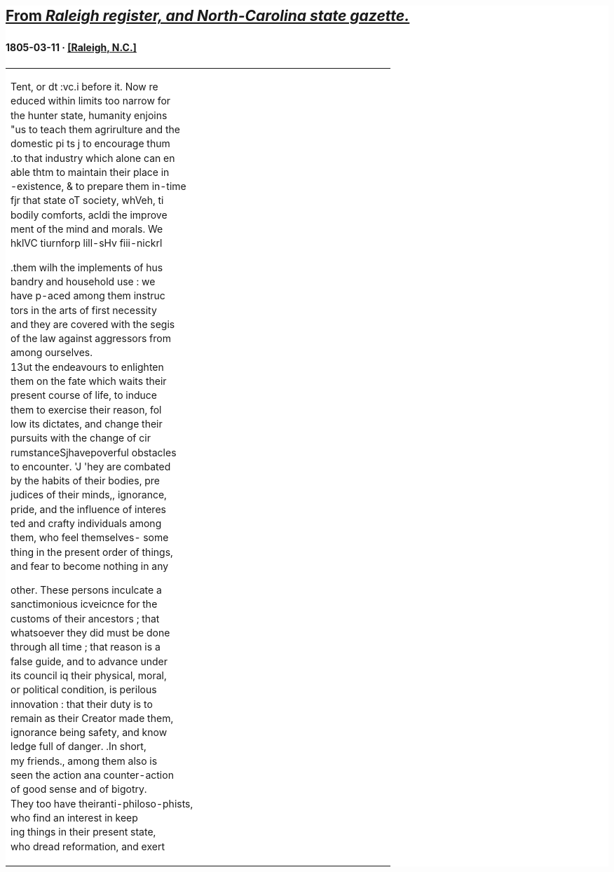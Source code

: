 
## [From _Raleigh register, and North-Carolina state gazette._](https://newspapers.digitalnc.org/lccn/sn92073047/1805-03-11/ed-1/seq-6/)

#### 1805-03-11 &middot; [[Raleigh, N.C.]](http://dbpedia.org/resource/Raleigh%2C_North_Carolina)

<table style="width: 100%;"><tr><td style="width: 50%">

Tent, or dt :vc.i before it. Now re  
educed within limits too narrow for  
the hunter state, humanity enjoins  
&quot;us to teach them agrirulture and the  
domestic pi ts j to encourage thum  
.to that industry which alone can en­  
able thtm to maintain their place in  
-existence, &amp; to prepare them in-time  
fjr that state oT society, whVeh, ti  
bodily comforts, acldi the improve­  
ment of the mind and morals. We  
hklVC tiurnforp lill-sHv fiii-nickrl  
  
.them wilh the implements of hus­  
bandry and household use : we  
have p-aced among them instruc­  
tors in the arts of first necessity  
and they are covered with the segis  
of the law against aggressors from  
among ourselves.  
13ut the endeavours to enlighten  
them on the fate which waits their  
present course of life, to induce  
them to exercise their reason, fol­  
low its dictates, and change their  
pursuits with the change of cir­  
rumstanceSjhavepoverful obstacles  
to encounter. &#x27;J &#x27;hey are combated  
by the habits of their bodies, pre­  
judices of their minds,, ignorance,  
pride, and the influence of interes­  
ted and crafty individuals among  
them, who feel themselves- some­  
thing in the present order of things,  
and fear to become nothing in any  
  
other. These persons inculcate a  
sanctimonious icveicnce for the  
customs of their ancestors ; that  
whatsoever they did must be done  
through all time ; that reason is a  
false guide, and to advance under  
its council iq their physical, moral,  
or political condition, is perilous  
innovation : that their duty is to  
remain as their Creator made them,  
ignorance being safety, and know­  
ledge full of danger. .In short,  
my friends., among them also is  
seen the action ana counter-action  
of good sense and of bigotry.  
They too have theiranti-philoso-phists,  
who find an interest in keep­  
ing things in their present state,  
who dread reformation, and exert  